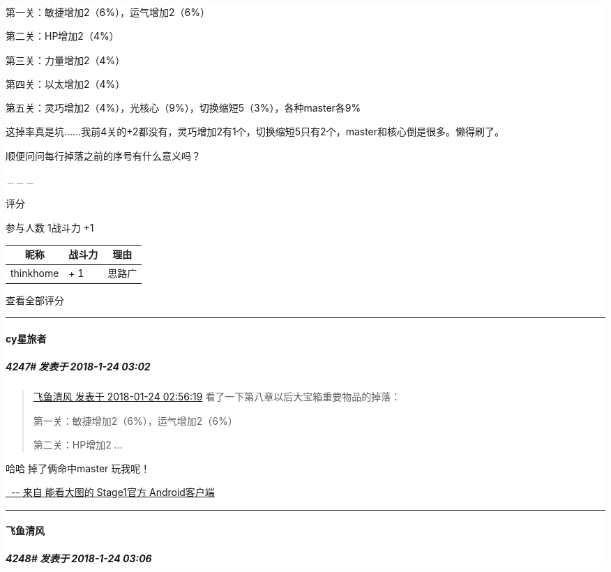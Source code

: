 
第一关：敏捷增加2（6%），运气增加2（6%）

第二关：HP增加2（4%）

第三关：力量增加2（4%）

第四关：以太增加2（4%）

第五关：灵巧增加2（4%），光核心（9%），切换缩短5（3%），各种master各9%


这掉率真是坑……我前4关的+2都没有，灵巧增加2有1个，切换缩短5只有2个，master和核心倒是很多。懒得刷了。

顺便问问每行掉落之前的序号有什么意义吗？



﹍﹍﹍

评分





 参与人数 1战斗力 +1

|昵称|战斗力|理由|
|----|---|---|
| thinkhome| + 1|思路广|



查看全部评分






*****

####  cy星旅者  
##### 4247#       发表于 2018-1-24 03:02



<blockquote><a href="httphttps://bbs.saraba1st.com/2b/forum.php?mod=redirect&amp;goto=findpost&amp;pid=38330911&amp;ptid=1566472" target="_blank">飞鱼清风 发表于 2018-01-24 02:56:19</a>
看了一下第八章以后大宝箱重要物品的掉落：


第一关：敏捷增加2（6%），运气增加2（6%）

第二关：HP增加2 ...</blockquote>哈哈 掉了俩命中master 玩我呢！

[  -- 来自 能看大图的 Stage1官方 Android客户端](https://www.coolapk.com/apk/140634)







*****

####  飞鱼清风  
##### 4248#       发表于 2018-1-24 03:06
